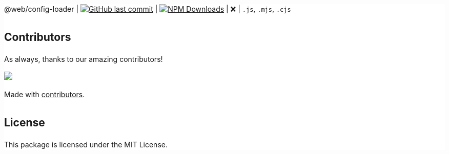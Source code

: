 @web/config-loader | [![GitHub last commit](https://img.shields.io/github/last-commit/modernweb-dev/web?style=flat&label=)](https://github.com/modernweb-dev/web/commits) | [![NPM Downloads](https://img.shields.io/npm/dm/@web/config-loader.svg?style=flat&label=)](https://www.npmjs.com/package/@web/config-loader) | ❌ | `.js`, `.mjs`, `.cjs`

## Contributors

As always, thanks to our amazing contributors!

<a href="https://github.com/jaywcjlove/auto-config-loader/graphs/contributors">
  <img src="https://jaywcjlove.github.io/auto-config-loader/CONTRIBUTORS.svg" />
</a>

Made with [contributors](https://github.com/jaywcjlove/github-action-contributors).


## License

This package is licensed under the MIT License.
